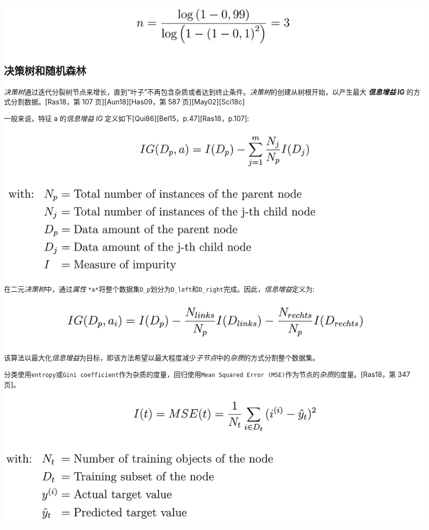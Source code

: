![](img/70415dd98a33b4ec81519dde4a1c7a11.png)

## 决策树和随机森林

*决策树*通过迭代分裂树节点来增长，直到“叶子”不再包含杂质或者达到终止条件。*决策树*的创建从树根开始，以产生最大 ***信息增益 IG*** 的方式分割数据。[Ras18，第 107 页][Aun18][Has09，第 587 页][May02][Sci18c]

一般来说，特征 a 的*信息增益 IG* 定义如下[Qui86][Bel15，p.47][Ras18，p.107]:

![](img/192e29bc6efa7cfaf9cd0fb64ef113aa.png)

在二元*决策树*中，通过*属性* `*a*`将整个数据集`D_p`划分为`D_left`和`D_right`完成。因此，*信息增益*定义为:

![](img/fe19e2ffbce8d64a4340856b2ed89ec3.png)

该算法以最大化*信息增益*为目标，即该方法希望以最大程度减少*子节点*中的*杂质*的方式分割整个数据集。

分类使用`entropy`或`Gini coefficient`作为杂质的度量，回归使用`Mean Squared Error (MSE)`作为节点的*杂质*的度量。[Ras18，第 347 页]。

![](img/1cee39b479b82a88782f3f5e67b99a5c.png)
